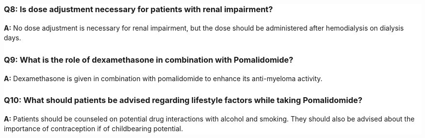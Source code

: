 ### **Q8: Is dose adjustment necessary for patients with renal impairment?**
**A:**  No dose adjustment is necessary for renal impairment, but the dose should be administered after hemodialysis on dialysis days.

### **Q9: What is the role of dexamethasone in combination with Pomalidomide?**
**A:** Dexamethasone is given in combination with pomalidomide to enhance its anti-myeloma activity.

### **Q10: What should patients be advised regarding lifestyle factors while taking Pomalidomide?**
**A:** Patients should be counseled on potential drug interactions with alcohol and smoking. They should also be advised about the importance of contraception if of childbearing potential.
